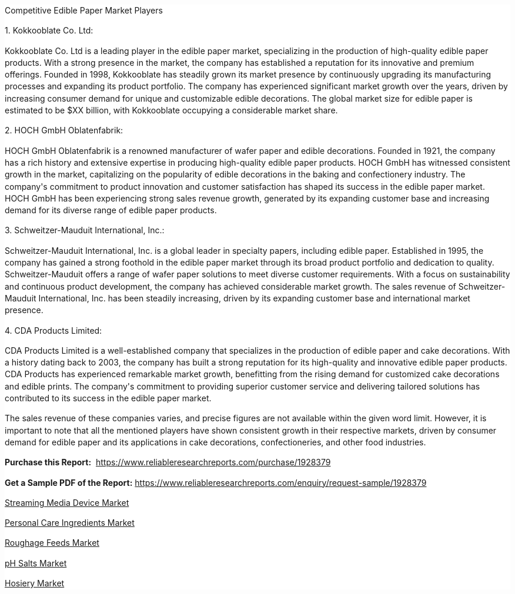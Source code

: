 <p><p>Competitive Edible Paper Market Players</p><p>1. Kokkooblate Co. Ltd:</p><p>Kokkooblate Co. Ltd is a leading player in the edible paper market, specializing in the production of high-quality edible paper products. With a strong presence in the market, the company has established a reputation for its innovative and premium offerings. Founded in 1998, Kokkooblate has steadily grown its market presence by continuously upgrading its manufacturing processes and expanding its product portfolio. The company has experienced significant market growth over the years, driven by increasing consumer demand for unique and customizable edible decorations. The global market size for edible paper is estimated to be $XX billion, with Kokkooblate occupying a considerable market share.</p><p>2. HOCH GmbH Oblatenfabrik:</p><p>HOCH GmbH Oblatenfabrik is a renowned manufacturer of wafer paper and edible decorations. Founded in 1921, the company has a rich history and extensive expertise in producing high-quality edible paper products. HOCH GmbH has witnessed consistent growth in the market, capitalizing on the popularity of edible decorations in the baking and confectionery industry. The company's commitment to product innovation and customer satisfaction has shaped its success in the edible paper market. HOCH GmbH has been experiencing strong sales revenue growth, generated by its expanding customer base and increasing demand for its diverse range of edible paper products.</p><p>3. Schweitzer-Mauduit International, Inc.:</p><p>Schweitzer-Mauduit International, Inc. is a global leader in specialty papers, including edible paper. Established in 1995, the company has gained a strong foothold in the edible paper market through its broad product portfolio and dedication to quality. Schweitzer-Mauduit offers a range of wafer paper solutions to meet diverse customer requirements. With a focus on sustainability and continuous product development, the company has achieved considerable market growth. The sales revenue of Schweitzer-Mauduit International, Inc. has been steadily increasing, driven by its expanding customer base and international market presence.</p><p>4. CDA Products Limited:</p><p>CDA Products Limited is a well-established company that specializes in the production of edible paper and cake decorations. With a history dating back to 2003, the company has built a strong reputation for its high-quality and innovative edible paper products. CDA Products has experienced remarkable market growth, benefitting from the rising demand for customized cake decorations and edible prints. The company's commitment to providing superior customer service and delivering tailored solutions has contributed to its success in the edible paper market.</p><p>The sales revenue of these companies varies, and precise figures are not available within the given word limit. However, it is important to note that all the mentioned players have shown consistent growth in their respective markets, driven by consumer demand for edible paper and its applications in cake decorations, confectioneries, and other food industries.</p></p>
<p><strong>Purchase this Report:</strong>&nbsp;&nbsp;<a href="https://www.reliableresearchreports.com/purchase/1928379">https://www.reliableresearchreports.com/purchase/1928379</a></p>
<p></p>
<p><strong>Get a Sample PDF of the Report:</strong>&nbsp;<a href="https://www.reliableresearchreports.com/enquiry/request-sample/1928379">https://www.reliableresearchreports.com/enquiry/request-sample/1928379</a></p>
<p><p><a href="https://www.linkedin.com/pulse/streaming-media-device-market-research-report-provides-thorough-oelsc/">Streaming Media Device Market</a></p><p><a href="https://www.linkedin.com/pulse/personal-care-ingredients-market-size-share-amp-trends-i5xwc/">Personal Care Ingredients Market</a></p><p><a href="https://medium.com/@angelageorge32/roughage-feeds-market-report-reveals-the-latest-trends-and-growth-opportunities-of-this-market-478b8922f7fd">Roughage Feeds Market</a></p><p><a href="https://medium.com/@patriciaday39/ph-salts-market-size-reveals-the-best-marketing-channels-in-global-industry-2d98766e2c4d">pH Salts Market</a></p><p><a href="https://www.linkedin.com/pulse/decoding-hosiery-market-deep-dive-latest-trends-segmentation-yg64c/">Hosiery Market</a></p></p>